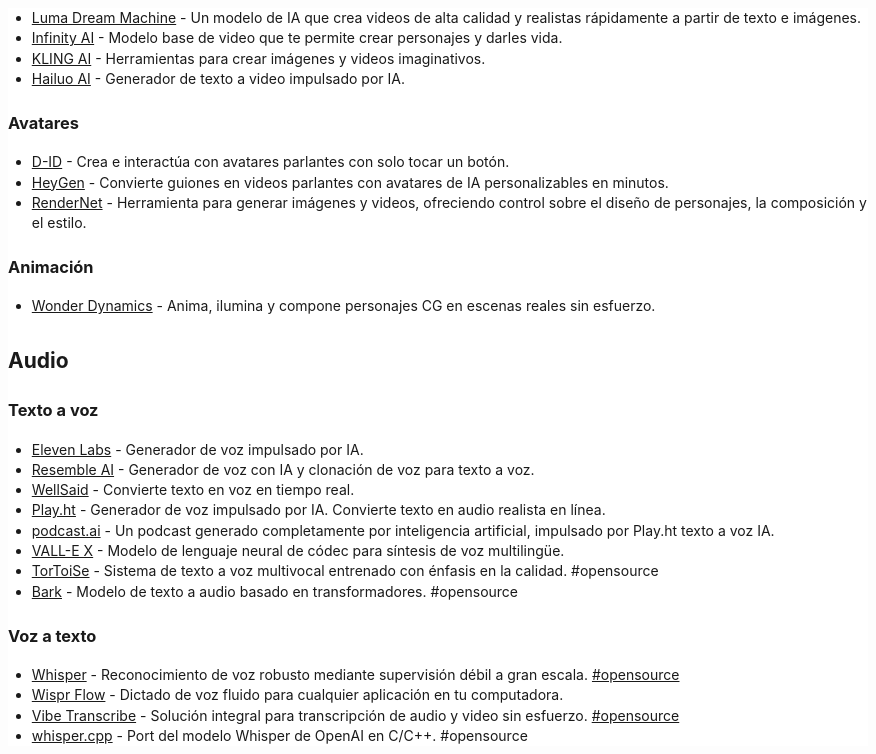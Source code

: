 - [Luma Dream Machine](https://lumalabs.ai/dream-machine) - Un modelo de IA que crea videos de alta calidad y realistas
  rápidamente a partir de texto e imágenes.
- [Infinity AI](https://infinity.ai/) - Modelo base de video que te permite crear personajes y darles vida.
- [KLING AI](https://klingai.com/) - Herramientas para crear imágenes y videos imaginativos.
- [Hailuo AI](https://hailuoai.video/) - Generador de texto a video impulsado por IA.

### Avatares

- [D-ID](https://www.d-id.com/) - Crea e interactúa con avatares parlantes con solo tocar un botón.
- [HeyGen](https://app.heygen.com/) - Convierte guiones en videos parlantes con avatares de IA personalizables en
  minutos.
- [RenderNet](https://rendernet.ai/) - Herramienta para generar imágenes y videos, ofreciendo control sobre el diseño de
  personajes, la composición y el estilo.

### Animación

- [Wonder Dynamics](https://wonderdynamics.com/) - Anima, ilumina y compone personajes CG en escenas reales sin
  esfuerzo.

## Audio

### Texto a voz

- [Eleven Labs](https://beta.elevenlabs.io/) - Generador de voz impulsado por IA.
- [Resemble AI](https://www.resemble.ai/) - Generador de voz con IA y clonación de voz para texto a voz.
- [WellSaid](https://wellsaidlabs.com/) - Convierte texto en voz en tiempo real.
- [Play.ht](https://play.ht/) - Generador de voz impulsado por IA. Convierte texto en audio realista en línea.
- [podcast.ai](https://podcast.ai/) - Un podcast generado completamente por inteligencia artificial, impulsado por
  Play.ht texto a voz IA.
- [VALL-E X](https://vallex-demo.github.io/) - Modelo de lenguaje neural de códec para síntesis de voz multilingüe.
- [TorToiSe](https://github.com/neonbjb/tortoise-tts) - Sistema de texto a voz multivocal entrenado con énfasis en la
  calidad. #opensource
- [Bark](https://github.com/suno-ai/bark) - Modelo de texto a audio basado en transformadores. #opensource

### Voz a texto

- [Whisper](https://openai.com/index/whisper/) - Reconocimiento de voz robusto mediante supervisión débil a gran
  escala. [#opensource](https://github.com/openai/whisper)
- [Wispr Flow](https://wisprflow.ai/) - Dictado de voz fluido para cualquier aplicación en tu computadora.
- [Vibe Transcribe](https://thewh1teagle.github.io/vibe/) - Solución integral para transcripción de audio y video sin
  esfuerzo. [#opensource](https://github.com/thewh1teagle/vibe)
- [whisper.cpp](https://github.com/ggerganov/whisper.cpp) - Port del modelo Whisper de OpenAI en C/C++. #opensource
